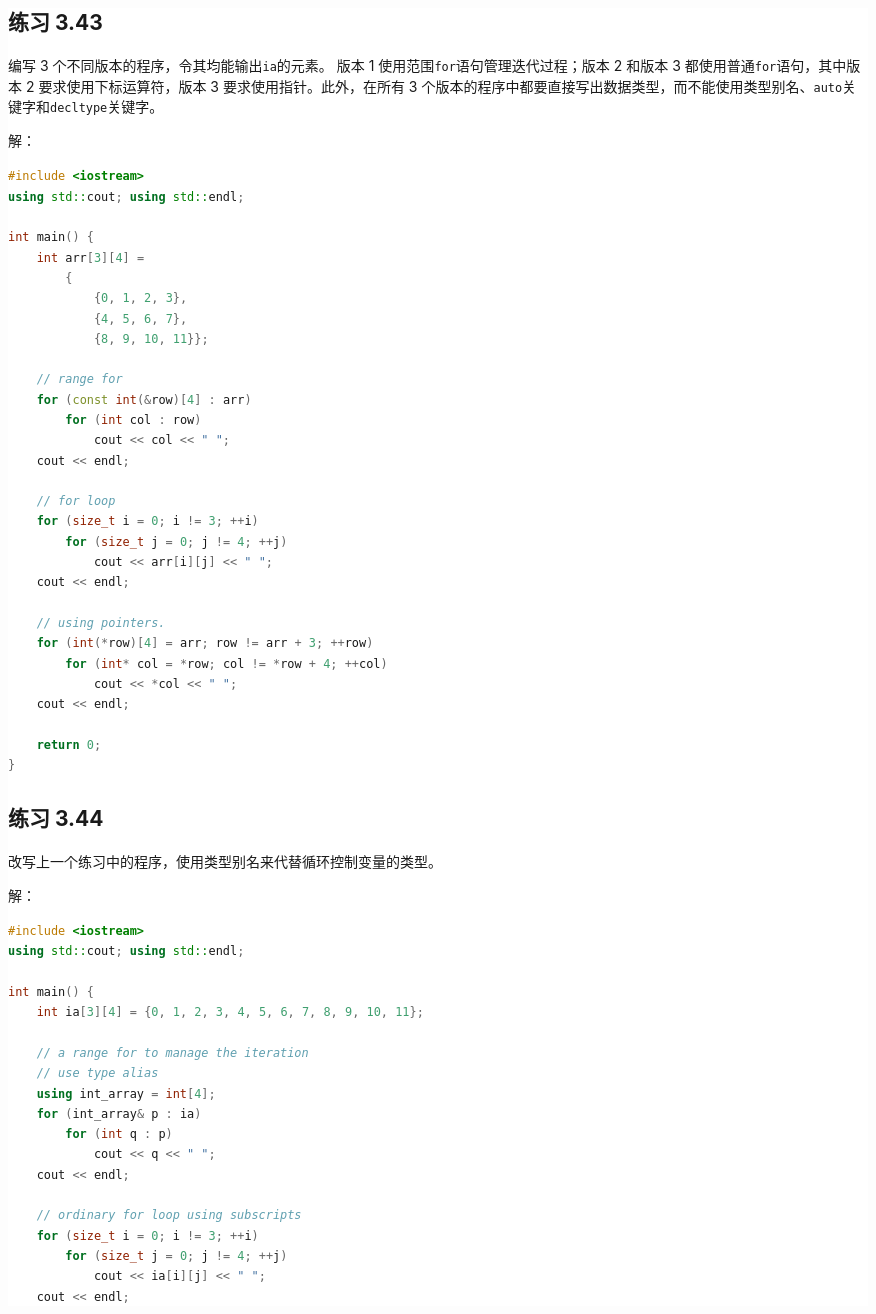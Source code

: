 ## 练习 3.43
编写 3 个不同版本的程序，令其均能输出`ia`的元素。
版本 1 使用范围`for`语句管理迭代过程；版本 2 和版本 3 都使用普通`for`语句，其中版本 2 要求使用下标运算符，版本 3 要求使用指针。此外，在所有 3 个版本的程序中都要直接写出数据类型，而不能使用类型别名、`auto`关键字和`decltype`关键字。

解：
```cpp
#include <iostream>
using std::cout; using std::endl;

int main() {
    int arr[3][4] =
        {
            {0, 1, 2, 3},
            {4, 5, 6, 7},
            {8, 9, 10, 11}};

    // range for
    for (const int(&row)[4] : arr)
        for (int col : row)
            cout << col << " ";
    cout << endl;

    // for loop
    for (size_t i = 0; i != 3; ++i)
        for (size_t j = 0; j != 4; ++j)
            cout << arr[i][j] << " ";
    cout << endl;

    // using pointers.
    for (int(*row)[4] = arr; row != arr + 3; ++row)
        for (int* col = *row; col != *row + 4; ++col)
            cout << *col << " ";
    cout << endl;

    return 0;
}
```

## 练习 3.44
改写上一个练习中的程序，使用类型别名来代替循环控制变量的类型。

解：
```cpp
#include <iostream>
using std::cout; using std::endl;

int main() {
    int ia[3][4] = {0, 1, 2, 3, 4, 5, 6, 7, 8, 9, 10, 11};

    // a range for to manage the iteration
    // use type alias
    using int_array = int[4];
    for (int_array& p : ia)
        for (int q : p)
            cout << q << " ";
    cout << endl;

    // ordinary for loop using subscripts
    for (size_t i = 0; i != 3; ++i)
        for (size_t j = 0; j != 4; ++j)
            cout << ia[i][j] << " ";
    cout << endl;
```